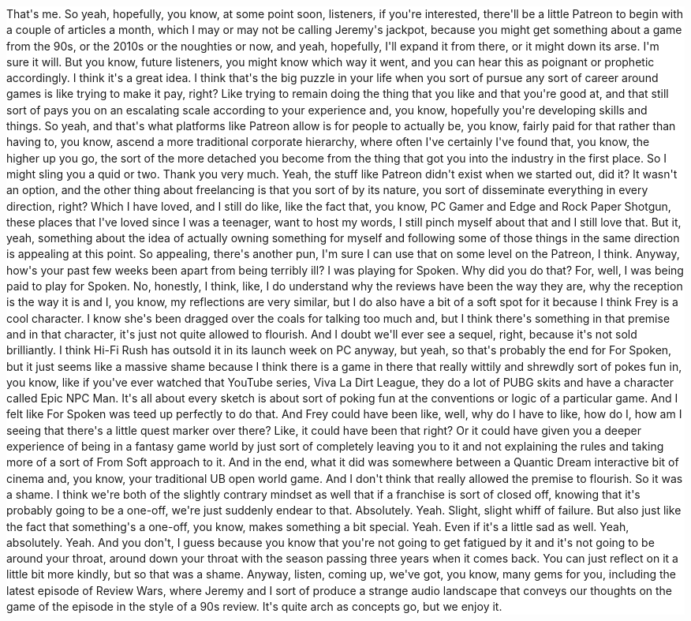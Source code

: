 That's me. So yeah, hopefully, you know, at some point soon, listeners, if you're interested, there'll be a little Patreon to begin with a couple of articles a month, which I may or may not be calling Jeremy's jackpot, because you might get something about a game from the 90s, or the 2010s or the noughties or now, and yeah, hopefully, I'll expand it from there, or it might down its arse.
I'm sure it will.
But you know, future listeners, you might know which way it went, and you can hear this as poignant or prophetic accordingly.
I think it's a great idea. I think that's the big puzzle in your life when you sort of pursue any sort of career around games is like trying to make it pay, right? Like trying to remain doing the thing that you like and that you're good at, and that still sort of pays you on an escalating scale according to your experience and, you know, hopefully you're developing skills and things.
So yeah, and that's what platforms like Patreon allow is for people to actually be, you know, fairly paid for that rather than having to, you know, ascend a more traditional corporate hierarchy, where often I've certainly I've found that, you know, the higher up you go, the sort of the more detached you become from the thing that got you into the industry in the first place. So I might sling you a quid or two.
Thank you very much. Yeah, the stuff like Patreon didn't exist when we started out, did it? It wasn't an option, and the other thing about freelancing is that you sort of by its nature, you sort of disseminate everything in every direction, right?
Which I have loved, and I still do like, like the fact that, you know, PC Gamer and Edge and Rock Paper Shotgun, these places that I've loved since I was a teenager, want to host my words, I still pinch myself about that and I still love that. But it, yeah, something about the idea of actually owning something for myself and following some of those things in the same direction is appealing at this point. So appealing, there's another pun, I'm sure I can use that on some level on the Patreon, I think.
Anyway, how's your past few weeks been apart from being terribly ill?
I was playing for Spoken.
Why did you do that?
For, well, I was being paid to play for Spoken. No, honestly, I think, like, I do understand why the reviews have been the way they are, why the reception is the way it is and I, you know, my reflections are very similar, but I do also have a bit of a soft spot for it because I think Frey is a cool character. I know she's been dragged over the coals for talking too much and, but I think there's something in that premise and in that character, it's just not quite allowed to flourish.
And I doubt we'll ever see a sequel, right, because it's not sold brilliantly. I think Hi-Fi Rush has outsold it in its launch week on PC anyway, but yeah, so that's probably the end for For Spoken, but it just seems like a massive shame because I think there is a game in there that really wittily and shrewdly sort of pokes fun in, you know, like if you've ever watched that YouTube series, Viva La Dirt League, they do a lot of PUBG skits and have a character called Epic NPC Man. It's all about every sketch is about sort of poking fun at the conventions or logic of a particular game.
And I felt like For Spoken was teed up perfectly to do that. And Frey could have been like, well, why do I have to like, how do I, how am I seeing that there's a little quest marker over there? Like, it could have been that right?
Or it could have given you a deeper experience of being in a fantasy game world by just sort of completely leaving you to it and not explaining the rules and taking more of a sort of From Soft approach to it. And in the end, what it did was somewhere between a Quantic Dream interactive bit of cinema and, you know, your traditional UB open world game. And I don't think that really allowed the premise to flourish.
So it was a shame.
I think we're both of the slightly contrary mindset as well that if a franchise is sort of closed off, knowing that it's probably going to be a one-off, we're just suddenly endear to that.
Absolutely. Yeah.
Slight, slight whiff of failure. But also just like the fact that something's a one-off, you know, makes something a bit special.
Yeah.
Even if it's a little sad as well.
Yeah, absolutely. Yeah. And you don't, I guess because you know that you're not going to get fatigued by it and it's not going to be around your throat, around down your throat with the season passing three years when it comes back.
You can just reflect on it a little bit more kindly, but so that was a shame. Anyway, listen, coming up, we've got, you know, many gems for you, including the latest episode of Review Wars, where Jeremy and I sort of produce a strange audio landscape that conveys our thoughts on the game of the episode in the style of a 90s review. It's quite arch as concepts go, but we enjoy it.
